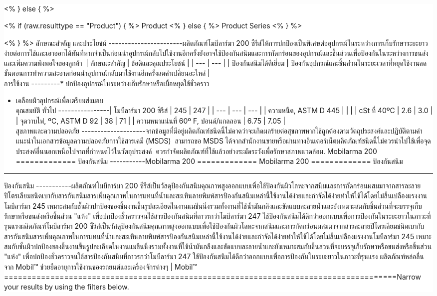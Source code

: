 
 <% } else { %>
 
 <% if (raw.resulttype == "Product") { %>
 Product
 <% } else { %>
 Product Series
 <% } %>
 
 <% } %>
   ลักษณะสำคัญ และประโยชน์
-----------------------ผลิตภัณฑ์โมบีลาร์มา 200 ซีรีส์ให้การปกป้องเป็นพิเศษต่ออุปกรณ์ในระหว่างการเก็บรักษาระยะยาวง่ายต่อการใช้และเอาออกได้ทันทีหากจำเป็นก่อนนำอุปกรณ์กลับไปใช้งานอีกครั้งยังอาจใช้ป้องกันสนิมและการกัดกร่อนของอุปกรณ์และชิ้นส่วนเพื่อป้องกันในระหว่างการขนส่งและเพิ่มความพึงพอใจของลูกค้า  | ลักษณะสำคัญ | ข้อดีและคุณประโยชน์ |
| --- | --- |
| ป้องกันสนิมได้ดีเยี่ยม | ป้องกันอุปกรณ์และชิ้นส่วนในระยะเวลาที่หยุดใช้งานลดขั้นตอนการทำความสะอาดก่อนนำอุปกรณ์กลับมาใช้งานอีกครั้งลดค่าเปลี่ยนอะไหล่ |  
การใช้งาน
---------* ปกป้องอุปกรณ์ในระหว่างเก็บรักษาหรือเมื่อหยุดใช้ชั่วคราว
* เคลือบผิวอุปกรณ์เพื่อเตรียมส่งมอบ  
คุณสมบัติ ทั่วไป
----------------| โมบีลาร์มา 200 ซีรีส์ | 245 | 247 |
| --- | --- | --- |
| ความหนืด, ASTM D 445 |  |  |
| cSt ที่ 40ºC | 2.6 | 3.0 |
| จุดวาบไฟ, ºC, ASTM D 92 | 38 | 71 |
| ความหนาแน่นที่ 60º F, ปอนด์/แกลลอน | 6.75 | 7.05 |  
สุขภาพและความปลอดภัย
--------------------จากข้อมูลที่มีอยู่ผลิตภัณฑ์ชนิดนี้ไม่คาดว่าจะเกิดผลร้ายต่อสุขภาพหากใช้ถูกต้องตามวัตถุประสงค์และปฏิบัติตามคำแนะนำในเอกสารข้อมูลความปลอดภัยการใช้สารเคมี (MSDS)  สามารถขอ MSDS ได้จากสำนักงานขายหรือผ่านทางอินเตอร์เน็ตผลิตภัณฑ์ชนิดนี้ไม่ควรนำไปใช้เพื่อจุดประสงค์อื่นนอกเหนือไปจากที่กำหนดไว้ในวัตถุประสงค์  ควรกำจัดผลิตภัณฑ์ที่ใช้แล้วอย่างระมัดระวังเพื่อรักษาสภาพแวดล้อม. Mobilarma 200
=============
ป้องกันสนิม
-----------Mobilarma 200
=============
Mobilarma 200
=============
ป้องกันสนิม
-----------
ป้องกันสนิม
-----------ผลิตภัณฑ์โมบีลาร์มา 200 ซีรีส์เป็นวัสดุป้องกันสนิมคุณภาพสูงออกแบบเพื่อใช้ป้องกันผิวโลหะจากสนิมและการกัดกร่อนผสมมาจากสารละลายปิโตรเลียมชนิดเบากับสารกันสนิมสารเพิ่มคุณภาพในการแทนที่น้ำและสะเทินลายพิมพ์สารป้องกันสนิมเหล่านี้ใช้งานได้ง่ายและกำจัดได้ง่ายทำให้ใช้ได้โดยไม่สิ้นเปลืองแรงงานโมบีลาร์มา 245 เหมาะสมกับชั้นผิวปกป้องของชิ้นงานขึ้นรูปละเอียดในงานแมชีนนิ่งรวมทั้งงานที่ใช้น้ำมันกลึงและขัดแบบละลายน้ำและยังเหมาะสมกับชิ้นส่วนที่จะบรรจุเก็บรักษาหรือขนส่งหรือชิ้นส่วน "แห้ง" เพื่อปกป้องชั่วคราวจนใช้สารป้องกันสนิมที่ถาวรกว่าโมบีลาร์มา 247 ใช้ป้องกันสนิมได้ดีกว่าออกแบบเพื่อการป้องกันในระยะยาวในภาวะที่รุนแรงผลิตภัณฑ์โมบีลาร์มา 200 ซีรีส์เป็นวัสดุป้องกันสนิมคุณภาพสูงออกแบบเพื่อใช้ป้องกันผิวโลหะจากสนิมและการกัดกร่อนผสมมาจากสารละลายปิโตรเลียมชนิดเบากับสารกันสนิมสารเพิ่มคุณภาพในการแทนที่น้ำและสะเทินลายพิมพ์สารป้องกันสนิมเหล่านี้ใช้งานได้ง่ายและกำจัดได้ง่ายทำให้ใช้ได้โดยไม่สิ้นเปลืองแรงงานโมบีลาร์มา 245 เหมาะสมกับชั้นผิวปกป้องของชิ้นงานขึ้นรูปละเอียดในงานแมชีนนิ่งรวมทั้งงานที่ใช้น้ำมันกลึงและขัดแบบละลายน้ำและยังเหมาะสมกับชิ้นส่วนที่จะบรรจุเก็บรักษาหรือขนส่งหรือชิ้นส่วน "แห้ง" เพื่อปกป้องชั่วคราวจนใช้สารป้องกันสนิมที่ถาวรกว่าโมบีลาร์มา 247 ใช้ป้องกันสนิมได้ดีกว่าออกแบบเพื่อการป้องกันในระยะยาวในภาวะที่รุนแรง
ผลิตภัณฑ์หล่อลื่นจาก Mobil™ ช่วยยืดอายุการใช้งานของรถยนต์และเครื่องจักรต่างๆ | Mobil™
=====================================================================================Narrow your results by using the filters below. 
